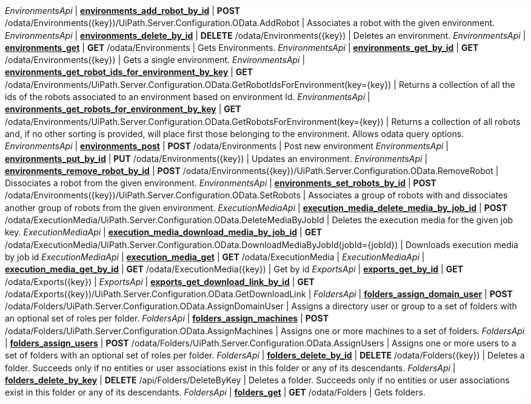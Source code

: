 *EnvironmentsApi* | [**environments_add_robot_by_id**](docs/EnvironmentsApi.md#environments_add_robot_by_id) | **POST** /odata/Environments({key})/UiPath.Server.Configuration.OData.AddRobot | Associates a robot with the given environment.
*EnvironmentsApi* | [**environments_delete_by_id**](docs/EnvironmentsApi.md#environments_delete_by_id) | **DELETE** /odata/Environments({key}) | Deletes an environment.
*EnvironmentsApi* | [**environments_get**](docs/EnvironmentsApi.md#environments_get) | **GET** /odata/Environments | Gets Environments.
*EnvironmentsApi* | [**environments_get_by_id**](docs/EnvironmentsApi.md#environments_get_by_id) | **GET** /odata/Environments({key}) | Gets a single environment.
*EnvironmentsApi* | [**environments_get_robot_ids_for_environment_by_key**](docs/EnvironmentsApi.md#environments_get_robot_ids_for_environment_by_key) | **GET** /odata/Environments/UiPath.Server.Configuration.OData.GetRobotIdsForEnvironment(key&#x3D;{key}) | Returns a collection of all the ids of the robots associated to an environment based on environment Id.
*EnvironmentsApi* | [**environments_get_robots_for_environment_by_key**](docs/EnvironmentsApi.md#environments_get_robots_for_environment_by_key) | **GET** /odata/Environments/UiPath.Server.Configuration.OData.GetRobotsForEnvironment(key&#x3D;{key}) | Returns a collection of all robots and, if no other sorting is provided, will place first those belonging to the environment. Allows odata query options.
*EnvironmentsApi* | [**environments_post**](docs/EnvironmentsApi.md#environments_post) | **POST** /odata/Environments | Post new environment
*EnvironmentsApi* | [**environments_put_by_id**](docs/EnvironmentsApi.md#environments_put_by_id) | **PUT** /odata/Environments({key}) | Updates an environment.
*EnvironmentsApi* | [**environments_remove_robot_by_id**](docs/EnvironmentsApi.md#environments_remove_robot_by_id) | **POST** /odata/Environments({key})/UiPath.Server.Configuration.OData.RemoveRobot | Dissociates a robot from the given environment.
*EnvironmentsApi* | [**environments_set_robots_by_id**](docs/EnvironmentsApi.md#environments_set_robots_by_id) | **POST** /odata/Environments({key})/UiPath.Server.Configuration.OData.SetRobots | Associates a group of robots with and dissociates another group of robots from the given environment.
*ExecutionMediaApi* | [**execution_media_delete_media_by_job_id**](docs/ExecutionMediaApi.md#execution_media_delete_media_by_job_id) | **POST** /odata/ExecutionMedia/UiPath.Server.Configuration.OData.DeleteMediaByJobId | Deletes the execution media for the given job key.
*ExecutionMediaApi* | [**execution_media_download_media_by_job_id**](docs/ExecutionMediaApi.md#execution_media_download_media_by_job_id) | **GET** /odata/ExecutionMedia/UiPath.Server.Configuration.OData.DownloadMediaByJobId(jobId&#x3D;{jobId}) | Downloads execution media by job id
*ExecutionMediaApi* | [**execution_media_get**](docs/ExecutionMediaApi.md#execution_media_get) | **GET** /odata/ExecutionMedia | 
*ExecutionMediaApi* | [**execution_media_get_by_id**](docs/ExecutionMediaApi.md#execution_media_get_by_id) | **GET** /odata/ExecutionMedia({key}) | Get by id
*ExportsApi* | [**exports_get_by_id**](docs/ExportsApi.md#exports_get_by_id) | **GET** /odata/Exports({key}) | 
*ExportsApi* | [**exports_get_download_link_by_id**](docs/ExportsApi.md#exports_get_download_link_by_id) | **GET** /odata/Exports({key})/UiPath.Server.Configuration.OData.GetDownloadLink | 
*FoldersApi* | [**folders_assign_domain_user**](docs/FoldersApi.md#folders_assign_domain_user) | **POST** /odata/Folders/UiPath.Server.Configuration.OData.AssignDomainUser | Assigns a directory user or group to a set of folders with an optional set of roles per folder.
*FoldersApi* | [**folders_assign_machines**](docs/FoldersApi.md#folders_assign_machines) | **POST** /odata/Folders/UiPath.Server.Configuration.OData.AssignMachines | Assigns one or more machines to a set of folders.
*FoldersApi* | [**folders_assign_users**](docs/FoldersApi.md#folders_assign_users) | **POST** /odata/Folders/UiPath.Server.Configuration.OData.AssignUsers | Assigns one or more users to a set of folders with an optional set of roles per folder.
*FoldersApi* | [**folders_delete_by_id**](docs/FoldersApi.md#folders_delete_by_id) | **DELETE** /odata/Folders({key}) | Deletes a folder. Succeeds only if no entities or user associations  exist in this folder or any of its descendants.
*FoldersApi* | [**folders_delete_by_key**](docs/FoldersApi.md#folders_delete_by_key) | **DELETE** /api/Folders/DeleteByKey | Deletes a folder. Succeeds only if no entities or user associations  exist in this folder or any of its descendants.
*FoldersApi* | [**folders_get**](docs/FoldersApi.md#folders_get) | **GET** /odata/Folders | Gets folders.